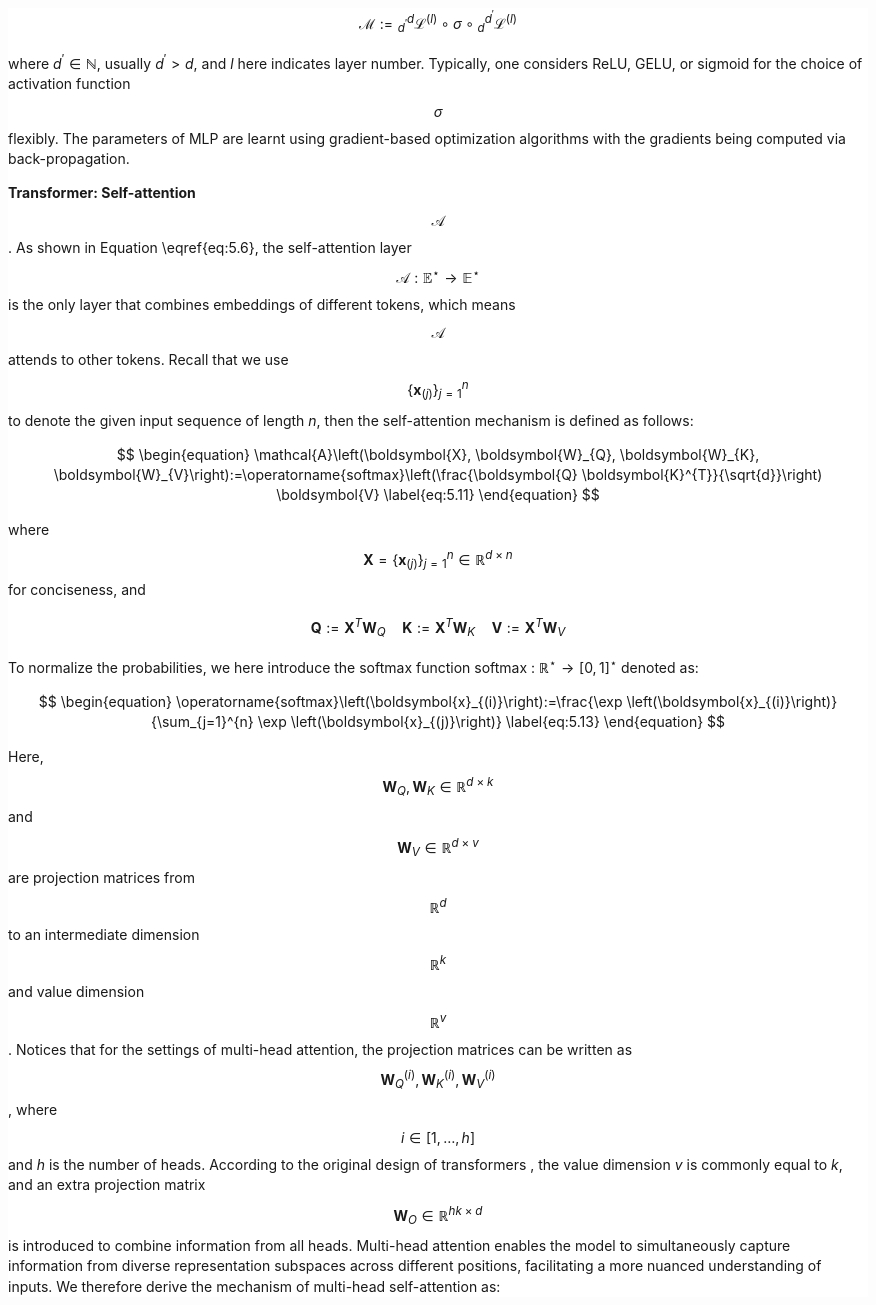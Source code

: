 $$
\begin{equation}
\mathcal{M}:={ }_{d^{\prime}}^{d} \mathcal{L}^{(l)} \circ \sigma \circ{ }_{d}^{d^{\prime}} \mathcal{L}^{(l)} 
\end{equation}
$$

where $d^{\prime} \in \mathbb{N}$, usually $d^{\prime}>d$, and $l$ here indicates layer number. Typically, one considers ReLU, GELU, or sigmoid for the choice of activation function $$\sigma$$ <d-cite key="Nwankpa2018"></d-cite> flexibly. The parameters of MLP are learnt using gradient-based optimization algorithms with the gradients being computed via back-propagation.

**Transformer: Self-attention** $$\mathcal{A}$$. As shown in Equation \eqref{eq:5.6}, the self-attention layer $$\mathcal{A}: \mathbb{E}^{\star} \rightarrow \mathbb{E}^{\star}$$ is the only layer that combines embeddings of different tokens, which means $$\mathcal{A}$$ attends to other tokens. Recall that we use $$\left\{\boldsymbol{x}_{(j)}\right\}_{j=1}^{n}$$ to denote the given input sequence of length $n$, then the self-attention mechanism is defined as follows:

$$
\begin{equation}
\mathcal{A}\left(\boldsymbol{X}, \boldsymbol{W}_{Q}, \boldsymbol{W}_{K}, \boldsymbol{W}_{V}\right):=\operatorname{softmax}\left(\frac{\boldsymbol{Q} \boldsymbol{K}^{T}}{\sqrt{d}}\right) \boldsymbol{V} 
\label{eq:5.11}
\end{equation}
$$

where $$\boldsymbol{X}=\left\{\boldsymbol{x}_{(j)}\right\}_{j=1}^{n} \in \mathbb{R}^{d \times n}$$ for conciseness, and

$$
\begin{equation}
\boldsymbol{Q}:=\boldsymbol{X}^{T} \boldsymbol{W}_{Q} \quad \boldsymbol{K}:=\boldsymbol{X}^{T} \boldsymbol{W}_{K} \quad \boldsymbol{V}:=\boldsymbol{X}^{T} \boldsymbol{W}_{V} \label{eq:5.12}
\end{equation}
$$

To normalize the probabilities, we here introduce the softmax function softmax : $\mathbb{R}^{\star} \rightarrow[0,1]^{\star}$ denoted as:

$$
\begin{equation}
\operatorname{softmax}\left(\boldsymbol{x}_{(i)}\right):=\frac{\exp \left(\boldsymbol{x}_{(i)}\right)}{\sum_{j=1}^{n} \exp \left(\boldsymbol{x}_{(j)}\right)} 
\label{eq:5.13}
\end{equation}
$$

Here, $$\boldsymbol{W}_{Q}, \boldsymbol{W}_{K} \in \mathbb{R}^{d \times k}$$ and $$\boldsymbol{W}_{V} \in \mathbb{R}^{d \times v}$$ are projection matrices from $$\mathbb{R}^{d}$$ to an intermediate dimension $$\mathbb{R}^{k}$$ and value dimension $$\mathbb{R}^{v}$$. Notices that for the settings of multi-head attention, the projection matrices can be written as $$\boldsymbol{W}_{Q}^{(i)}, \boldsymbol{W}_{K}^{(i)}, \boldsymbol{W}_{V}^{(i)}$$, where $$i \in[1, \ldots, h]$$ and $h$ is the number of heads. According to the original design of transformers <d-cite key="Vaswani17"></d-cite>, the value dimension $v$ is commonly equal to $k$, and an extra projection matrix $$\boldsymbol{W}_{O} \in \mathbb{R}^{h k \times d}$$ is introduced to combine information from all heads. Multi-head attention enables the model to simultaneously capture information from diverse representation subspaces across different positions, facilitating a more nuanced understanding of inputs. We therefore derive the mechanism of multi-head self-attention as:
